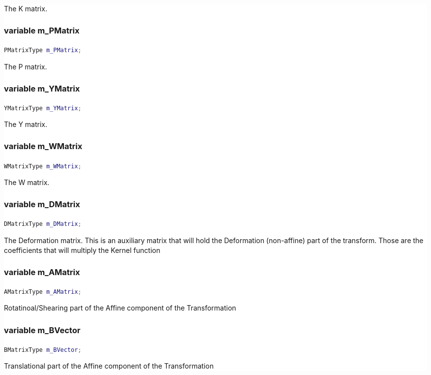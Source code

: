 
The K matrix. 


### variable m_PMatrix

```cpp
PMatrixType m_PMatrix;
```


The P matrix. 


### variable m_YMatrix

```cpp
YMatrixType m_YMatrix;
```


The Y matrix. 


### variable m_WMatrix

```cpp
WMatrixType m_WMatrix;
```


The W matrix. 


### variable m_DMatrix

```cpp
DMatrixType m_DMatrix;
```


The Deformation matrix. This is an auxiliary matrix that will hold the Deformation (non-affine) part of the transform. Those are the coefficients that will multiply the Kernel function 


### variable m_AMatrix

```cpp
AMatrixType m_AMatrix;
```


Rotatinoal/Shearing part of the Affine component of the Transformation 


### variable m_BVector

```cpp
BMatrixType m_BVector;
```


Translational part of the Affine component of the Transformation 
